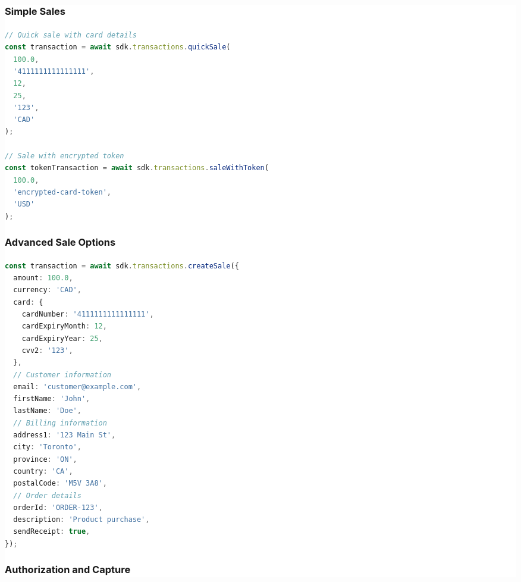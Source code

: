 ### Simple Sales

```typescript
// Quick sale with card details
const transaction = await sdk.transactions.quickSale(
  100.0,
  '4111111111111111',
  12,
  25,
  '123',
  'CAD'
);

// Sale with encrypted token
const tokenTransaction = await sdk.transactions.saleWithToken(
  100.0,
  'encrypted-card-token',
  'USD'
);
```

### Advanced Sale Options

```typescript
const transaction = await sdk.transactions.createSale({
  amount: 100.0,
  currency: 'CAD',
  card: {
    cardNumber: '4111111111111111',
    cardExpiryMonth: 12,
    cardExpiryYear: 25,
    cvv2: '123',
  },
  // Customer information
  email: 'customer@example.com',
  firstName: 'John',
  lastName: 'Doe',
  // Billing information
  address1: '123 Main St',
  city: 'Toronto',
  province: 'ON',
  country: 'CA',
  postalCode: 'M5V 3A8',
  // Order details
  orderId: 'ORDER-123',
  description: 'Product purchase',
  sendReceipt: true,
});
```

### Authorization and Capture
